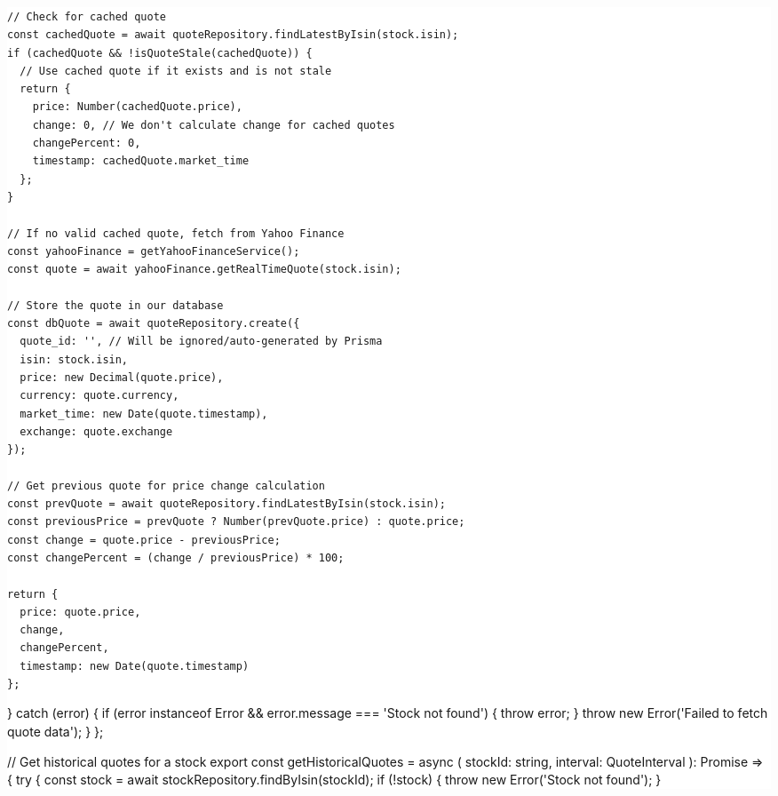    // Check for cached quote
    const cachedQuote = await quoteRepository.findLatestByIsin(stock.isin);
    if (cachedQuote && !isQuoteStale(cachedQuote)) {
      // Use cached quote if it exists and is not stale
      return {
        price: Number(cachedQuote.price),
        change: 0, // We don't calculate change for cached quotes
        changePercent: 0,
        timestamp: cachedQuote.market_time
      };
    }

    // If no valid cached quote, fetch from Yahoo Finance
    const yahooFinance = getYahooFinanceService();
    const quote = await yahooFinance.getRealTimeQuote(stock.isin);

    // Store the quote in our database
    const dbQuote = await quoteRepository.create({
      quote_id: '', // Will be ignored/auto-generated by Prisma
      isin: stock.isin,
      price: new Decimal(quote.price),
      currency: quote.currency,
      market_time: new Date(quote.timestamp),
      exchange: quote.exchange
    });

    // Get previous quote for price change calculation
    const prevQuote = await quoteRepository.findLatestByIsin(stock.isin);
    const previousPrice = prevQuote ? Number(prevQuote.price) : quote.price;
    const change = quote.price - previousPrice;
    const changePercent = (change / previousPrice) * 100;

    return {
      price: quote.price,
      change,
      changePercent,
      timestamp: new Date(quote.timestamp)
    };
  } catch (error) {
    if (error instanceof Error && error.message === 'Stock not found') {
      throw error;
    }
    throw new Error('Failed to fetch quote data');
  }
};

// Get historical quotes for a stock
export const getHistoricalQuotes = async (
  stockId: string,
  interval: QuoteInterval
): Promise<QuoteHistory> => {
  try {
    const stock = await stockRepository.findByIsin(stockId);
    if (!stock) {
      throw new Error('Stock not found');
    }
